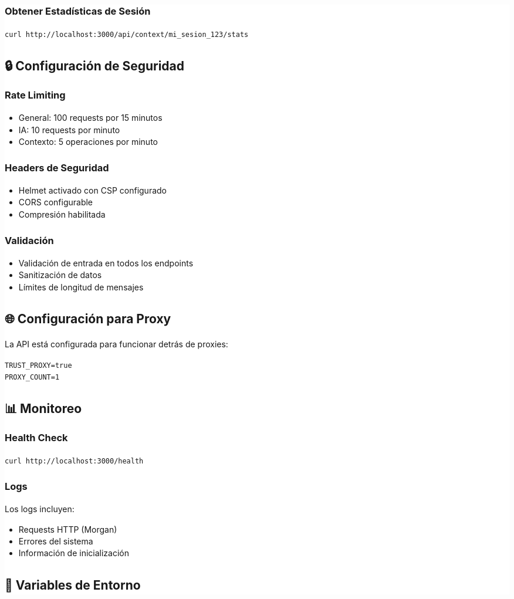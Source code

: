 ### Obtener Estadísticas de Sesión

```bash
curl http://localhost:3000/api/context/mi_sesion_123/stats
```

## 🔒 Configuración de Seguridad

### Rate Limiting

- General: 100 requests por 15 minutos
- IA: 10 requests por minuto
- Contexto: 5 operaciones por minuto

### Headers de Seguridad

- Helmet activado con CSP configurado
- CORS configurable
- Compresión habilitada

### Validación

- Validación de entrada en todos los endpoints
- Sanitización de datos
- Límites de longitud de mensajes

## 🌐 Configuración para Proxy

La API está configurada para funcionar detrás de proxies:

```env
TRUST_PROXY=true
PROXY_COUNT=1
```

## 📊 Monitoreo

### Health Check

```bash
curl http://localhost:3000/health
```

### Logs

Los logs incluyen:
- Requests HTTP (Morgan)
- Errores del sistema
- Información de inicialización

## 🔧 Variables de Entorno
